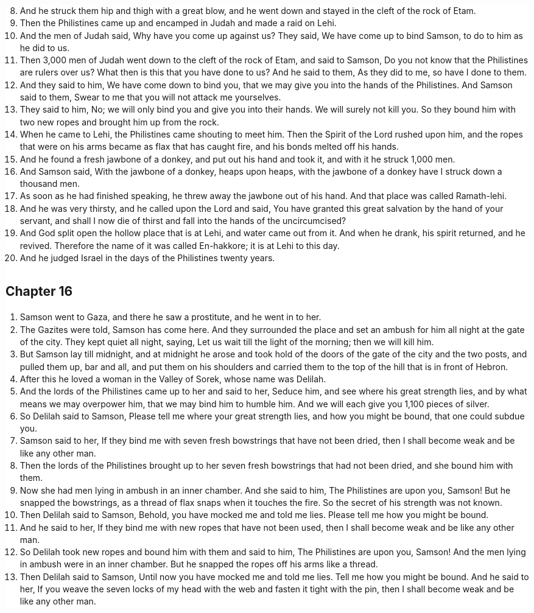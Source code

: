 8. And he struck them hip and thigh with a great blow, and he went down and stayed in the cleft of the rock of Etam.
9. Then the Philistines came up and encamped in Judah and made a raid on Lehi.
10. And the men of Judah said, Why have you come up against us? They said, We have come up to bind Samson, to do to him as he did to us.
11. Then 3,000 men of Judah went down to the cleft of the rock of Etam, and said to Samson, Do you not know that the Philistines are rulers over us? What then is this that you have done to us? And he said to them, As they did to me, so have I done to them.
12. And they said to him, We have come down to bind you, that we may give you into the hands of the Philistines. And Samson said to them, Swear to me that you will not attack me yourselves.
13. They said to him, No; we will only bind you and give you into their hands. We will surely not kill you. So they bound him with two new ropes and brought him up from the rock.
14. When he came to Lehi, the Philistines came shouting to meet him. Then the Spirit of the Lord rushed upon him, and the ropes that were on his arms became as flax that has caught fire, and his bonds melted off his hands.
15. And he found a fresh jawbone of a donkey, and put out his hand and took it, and with it he struck 1,000 men.
16. And Samson said, With the jawbone of a donkey, heaps upon heaps, with the jawbone of a donkey have I struck down a thousand men.
17. As soon as he had finished speaking, he threw away the jawbone out of his hand. And that place was called Ramath-lehi.
18. And he was very thirsty, and he called upon the Lord and said, You have granted this great salvation by the hand of your servant, and shall I now die of thirst and fall into the hands of the uncircumcised?
19. And God split open the hollow place that is at Lehi, and water came out from it. And when he drank, his spirit returned, and he revived. Therefore the name of it was called En-hakkore; it is at Lehi to this day.
20. And he judged Israel in the days of the Philistines twenty years.

## Chapter 16

1. Samson went to Gaza, and there he saw a prostitute, and he went in to her.
2. The Gazites were told, Samson has come here. And they surrounded the place and set an ambush for him all night at the gate of the city. They kept quiet all night, saying, Let us wait till the light of the morning; then we will kill him.
3. But Samson lay till midnight, and at midnight he arose and took hold of the doors of the gate of the city and the two posts, and pulled them up, bar and all, and put them on his shoulders and carried them to the top of the hill that is in front of Hebron.
4. After this he loved a woman in the Valley of Sorek, whose name was Delilah.
5. And the lords of the Philistines came up to her and said to her, Seduce him, and see where his great strength lies, and by what means we may overpower him, that we may bind him to humble him. And we will each give you 1,100 pieces of silver.
6. So Delilah said to Samson, Please tell me where your great strength lies, and how you might be bound, that one could subdue you.
7. Samson said to her, If they bind me with seven fresh bowstrings that have not been dried, then I shall become weak and be like any other man.
8. Then the lords of the Philistines brought up to her seven fresh bowstrings that had not been dried, and she bound him with them.
9. Now she had men lying in ambush in an inner chamber. And she said to him, The Philistines are upon you, Samson! But he snapped the bowstrings, as a thread of flax snaps when it touches the fire. So the secret of his strength was not known.
10. Then Delilah said to Samson, Behold, you have mocked me and told me lies. Please tell me how you might be bound.
11. And he said to her, If they bind me with new ropes that have not been used, then I shall become weak and be like any other man.
12. So Delilah took new ropes and bound him with them and said to him, The Philistines are upon you, Samson! And the men lying in ambush were in an inner chamber. But he snapped the ropes off his arms like a thread.
13. Then Delilah said to Samson, Until now you have mocked me and told me lies. Tell me how you might be bound. And he said to her, If you weave the seven locks of my head with the web and fasten it tight with the pin, then I shall become weak and be like any other man.